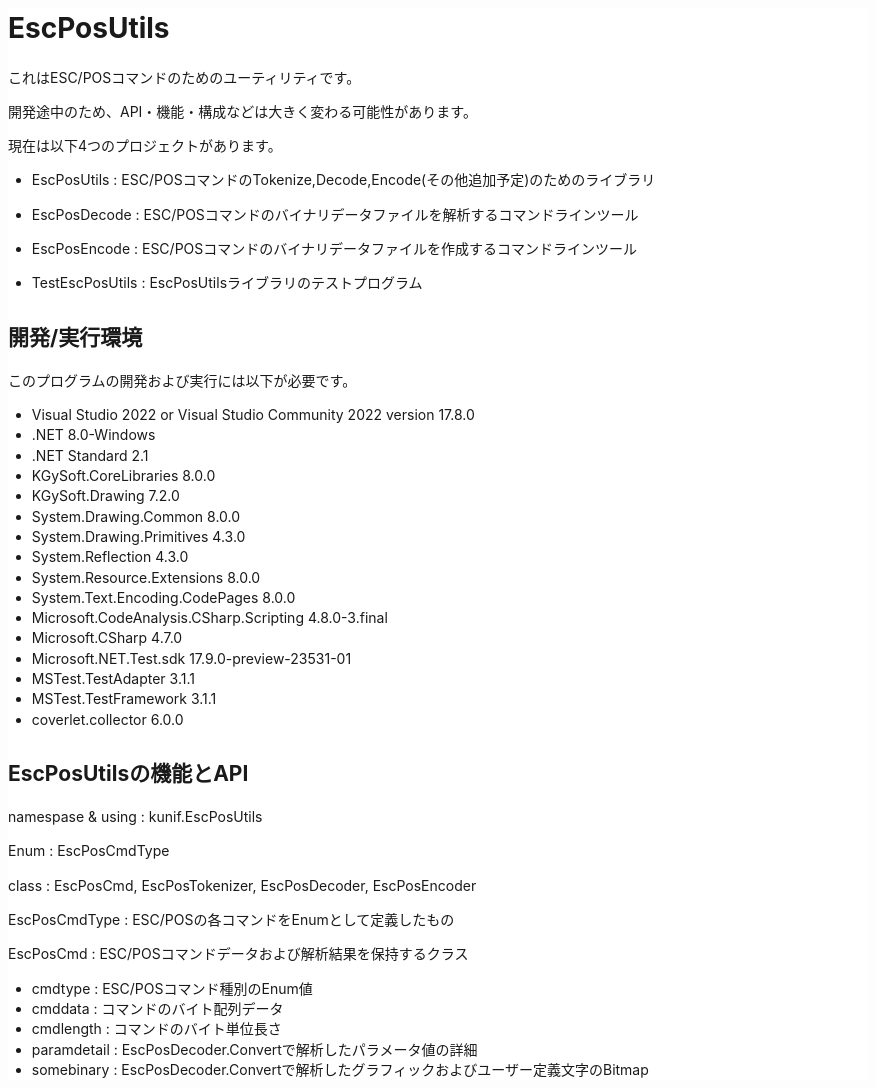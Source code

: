 # EscPosUtils

これはESC/POSコマンドのためのユーティリティです。

開発途中のため、API・機能・構成などは大きく変わる可能性があります。

現在は以下4つのプロジェクトがあります。

- EscPosUtils : ESC/POSコマンドのTokenize,Decode,Encode(その他追加予定)のためのライブラリ

- EscPosDecode : ESC/POSコマンドのバイナリデータファイルを解析するコマンドラインツール

- EscPosEncode : ESC/POSコマンドのバイナリデータファイルを作成するコマンドラインツール

- TestEscPosUtils : EscPosUtilsライブラリのテストプログラム


## 開発/実行環境

このプログラムの開発および実行には以下が必要です。

- Visual Studio 2022 or Visual Studio Community 2022  version 17.8.0
- .NET 8.0-Windows
- .NET Standard 2.1
- KGySoft.CoreLibraries 8.0.0
- KGySoft.Drawing 7.2.0
- System.Drawing.Common 8.0.0
- System.Drawing.Primitives 4.3.0
- System.Reflection 4.3.0
- System.Resource.Extensions 8.0.0
- System.Text.Encoding.CodePages 8.0.0
- Microsoft.CodeAnalysis.CSharp.Scripting 4.8.0-3.final
- Microsoft.CSharp 4.7.0
- Microsoft.NET.Test.sdk 17.9.0-preview-23531-01
- MSTest.TestAdapter 3.1.1
- MSTest.TestFramework 3.1.1
- coverlet.collector 6.0.0


## EscPosUtilsの機能とAPI

namespase & using : kunif.EscPosUtils

Enum : EscPosCmdType

class : EscPosCmd, EscPosTokenizer, EscPosDecoder, EscPosEncoder

EscPosCmdType : ESC/POSの各コマンドをEnumとして定義したもの

EscPosCmd : ESC/POSコマンドデータおよび解析結果を保持するクラス
- cmdtype : ESC/POSコマンド種別のEnum値
- cmddata : コマンドのバイト配列データ
- cmdlength : コマンドのバイト単位長さ
- paramdetail : EscPosDecoder.Convertで解析したパラメータ値の詳細
- somebinary : EscPosDecoder.Convertで解析したグラフィックおよびユーザー定義文字のBitmap
